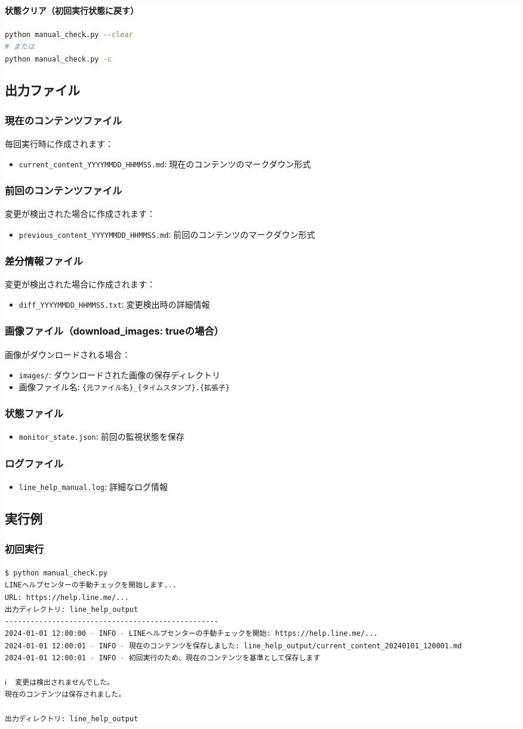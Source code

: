 #### 状態クリア（初回実行状態に戻す）
```bash
python manual_check.py --clear
# または
python manual_check.py -c
```

## 出力ファイル

### 現在のコンテンツファイル
毎回実行時に作成されます：
- `current_content_YYYYMMDD_HHMMSS.md`: 現在のコンテンツのマークダウン形式

### 前回のコンテンツファイル
変更が検出された場合に作成されます：
- `previous_content_YYYYMMDD_HHMMSS.md`: 前回のコンテンツのマークダウン形式

### 差分情報ファイル
変更が検出された場合に作成されます：
- `diff_YYYYMMDD_HHMMSS.txt`: 変更検出時の詳細情報

### 画像ファイル（download_images: trueの場合）
画像がダウンロードされる場合：
- `images/`: ダウンロードされた画像の保存ディレクトリ
- 画像ファイル名: `{元ファイル名}_{タイムスタンプ}.{拡張子}`

### 状態ファイル
- `monitor_state.json`: 前回の監視状態を保存

### ログファイル
- `line_help_manual.log`: 詳細なログ情報

## 実行例

### 初回実行
```bash
$ python manual_check.py
LINEヘルプセンターの手動チェックを開始します...
URL: https://help.line.me/...
出力ディレクトリ: line_help_output
--------------------------------------------------
2024-01-01 12:00:00 - INFO - LINEヘルプセンターの手動チェックを開始: https://help.line.me/...
2024-01-01 12:00:01 - INFO - 現在のコンテンツを保存しました: line_help_output/current_content_20240101_120001.md
2024-01-01 12:00:01 - INFO - 初回実行のため、現在のコンテンツを基準として保存します

ℹ️  変更は検出されませんでした。
現在のコンテンツは保存されました。

出力ディレクトリ: line_help_output
```
